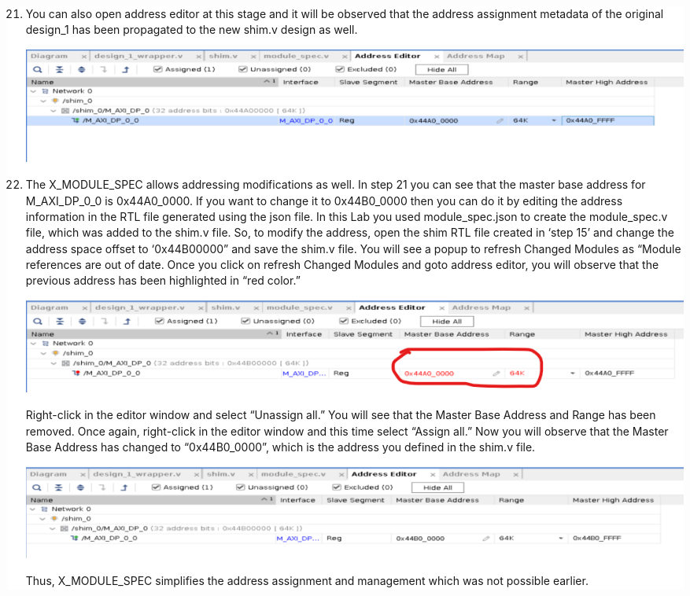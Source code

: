 
21. You can also open address editor at this stage and it will be
    observed that the address assignment metadata of the original
    design_1 has been propagated to the new shim.v design as well.

    <img src="./media/image51.png"  />

22. The X_MODULE_SPEC allows addressing modifications as well. In step
    21 you can see that the master base address for M_AXI_DP_0_0 is
    0x44A0_0000. If you want to change it to 0x44B0_0000 then you can do
    it by editing the address information in the RTL file generated
    using the json file. In this Lab you used module_spec.json to create
    the module_spec.v file, which was added to the shim.v file. So, to
    modify the address, open the shim RTL file created in ‘step 15’ and
    change the address space offset to ‘0x44B00000” and save the shim.v
    file. You will see a popup to refresh Changed Modules as “Module
    references are out of date. Once you click on refresh Changed
    Modules and goto address editor, you will observe that the previous
    address has been highlighted in “red color.”

    <img src="./media/image52.png"/>

    Right-click in the editor window and select “Unassign all.” You will see
    that the Master Base Address and Range has been removed. Once again,
    right-click in the editor window and this time select “Assign all.” Now
    you will observe that the Master Base Address has changed to
    “0x44B0_0000”, which is the address you defined in the shim.v file.

    <img src="./media/image53.png"/>

    Thus, X_MODULE_SPEC simplifies the address assignment and management
    which was not possible earlier.
